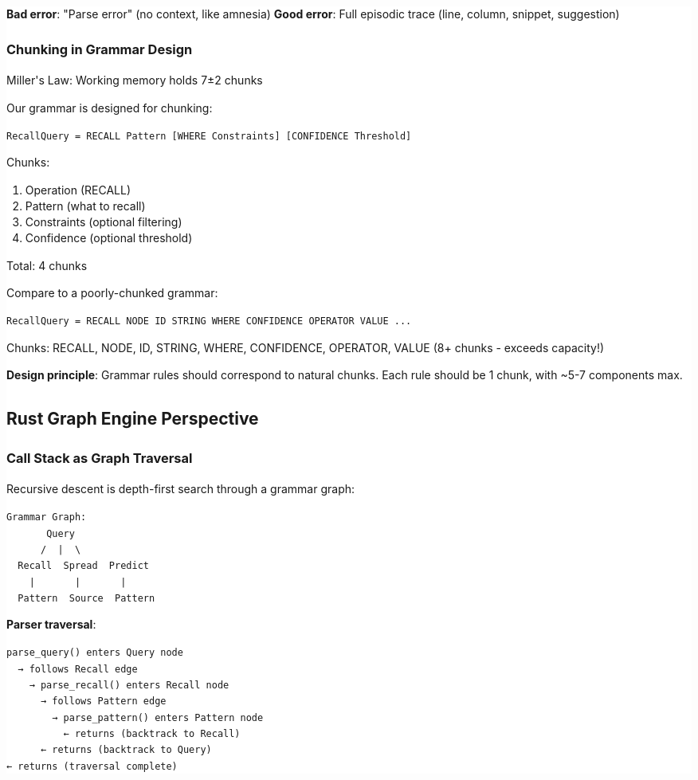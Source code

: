**Bad error**: "Parse error" (no context, like amnesia)
**Good error**: Full episodic trace (line, column, snippet, suggestion)

### Chunking in Grammar Design

Miller's Law: Working memory holds 7±2 chunks

Our grammar is designed for chunking:

```
RecallQuery = RECALL Pattern [WHERE Constraints] [CONFIDENCE Threshold]
```

Chunks:
1. Operation (RECALL)
2. Pattern (what to recall)
3. Constraints (optional filtering)
4. Confidence (optional threshold)

Total: 4 chunks

Compare to a poorly-chunked grammar:

```
RecallQuery = RECALL NODE ID STRING WHERE CONFIDENCE OPERATOR VALUE ...
```

Chunks: RECALL, NODE, ID, STRING, WHERE, CONFIDENCE, OPERATOR, VALUE (8+ chunks - exceeds capacity!)

**Design principle**: Grammar rules should correspond to natural chunks. Each rule should be 1 chunk, with ~5-7 components max.

## Rust Graph Engine Perspective

### Call Stack as Graph Traversal

Recursive descent is depth-first search through a grammar graph:

```
Grammar Graph:
       Query
      /  |  \
  Recall  Spread  Predict
    |       |       |
  Pattern  Source  Pattern
```

**Parser traversal**:
```
parse_query() enters Query node
  → follows Recall edge
    → parse_recall() enters Recall node
      → follows Pattern edge
        → parse_pattern() enters Pattern node
          ← returns (backtrack to Recall)
      ← returns (backtrack to Query)
← returns (traversal complete)
```
